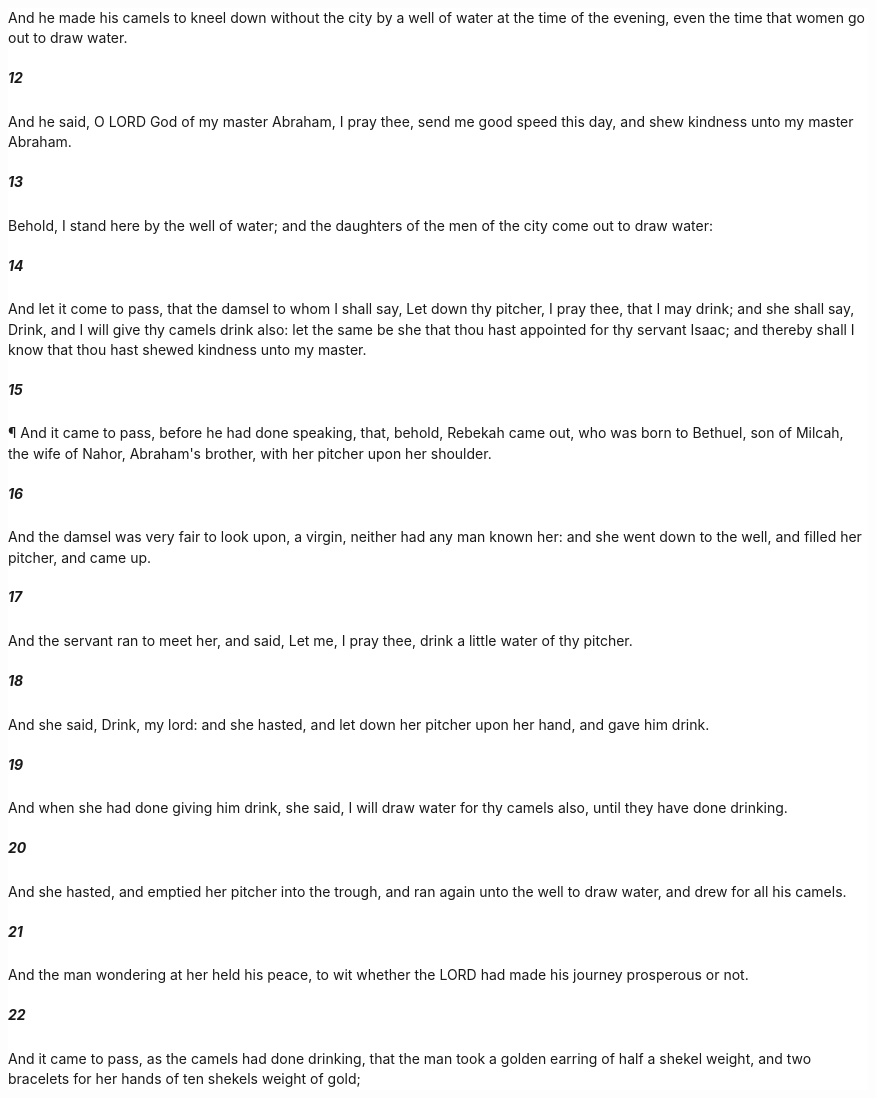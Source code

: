 And he made his camels to kneel down without the city by a well of water at the time of the evening, even the time that women go out to draw water.

##### 12

And he said, O LORD God of my master Abraham, I pray thee, send me good speed this day, and shew kindness unto my master Abraham.

##### 13

Behold, I stand here by the well of water; and the daughters of the men of the city come out to draw water:

##### 14

And let it come to pass, that the damsel to whom I shall say, Let down thy pitcher, I pray thee, that I may drink; and she shall say, Drink, and I will give thy camels drink also: let the same be she that thou hast appointed for thy servant Isaac; and thereby shall I know that thou hast shewed kindness unto my master.

##### 15

¶ And it came to pass, before he had done speaking, that, behold, Rebekah came out, who was born to Bethuel, son of Milcah, the wife of Nahor, Abraham's brother, with her pitcher upon her shoulder.

##### 16

And the damsel was very fair to look upon, a virgin, neither had any man known her: and she went down to the well, and filled her pitcher, and came up.

##### 17

And the servant ran to meet her, and said, Let me, I pray thee, drink a little water of thy pitcher.

##### 18

And she said, Drink, my lord: and she hasted, and let down her pitcher upon her hand, and gave him drink.

##### 19

And when she had done giving him drink, she said, I will draw water for thy camels also, until they have done drinking.

##### 20

And she hasted, and emptied her pitcher into the trough, and ran again unto the well to draw water, and drew for all his camels.

##### 21

And the man wondering at her held his peace, to wit whether the LORD had made his journey prosperous or not.

##### 22

And it came to pass, as the camels had done drinking, that the man took a golden earring of half a shekel weight, and two bracelets for her hands of ten shekels weight of gold;
